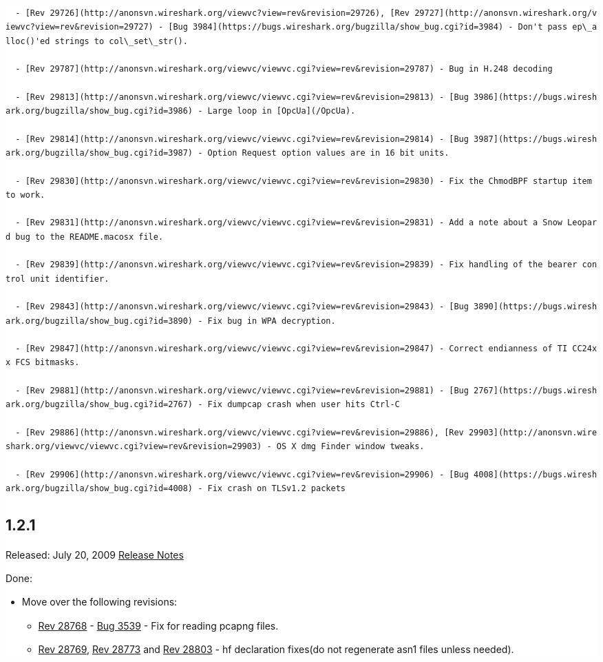       - [Rev 29726](http://anonsvn.wireshark.org/viewvc?view=rev&revision=29726), [Rev 29727](http://anonsvn.wireshark.org/viewvc?view=rev&revision=29727) - [Bug 3984](https://bugs.wireshark.org/bugzilla/show_bug.cgi?id=3984) - Don't pass ep\_alloc()'ed strings to col\_set\_str().
    
      - [Rev 29787](http://anonsvn.wireshark.org/viewvc/viewvc.cgi?view=rev&revision=29787) - Bug in H.248 decoding
    
      - [Rev 29813](http://anonsvn.wireshark.org/viewvc/viewvc.cgi?view=rev&revision=29813) - [Bug 3986](https://bugs.wireshark.org/bugzilla/show_bug.cgi?id=3986) - Large loop in [OpcUa](/OpcUa).
    
      - [Rev 29814](http://anonsvn.wireshark.org/viewvc/viewvc.cgi?view=rev&revision=29814) - [Bug 3987](https://bugs.wireshark.org/bugzilla/show_bug.cgi?id=3987) - Option Request option values are in 16 bit units.
    
      - [Rev 29830](http://anonsvn.wireshark.org/viewvc/viewvc.cgi?view=rev&revision=29830) - Fix the ChmodBPF startup item to work.
    
      - [Rev 29831](http://anonsvn.wireshark.org/viewvc/viewvc.cgi?view=rev&revision=29831) - Add a note about a Snow Leopard bug to the README.macosx file.
    
      - [Rev 29839](http://anonsvn.wireshark.org/viewvc/viewvc.cgi?view=rev&revision=29839) - Fix handling of the bearer control unit identifier.
    
      - [Rev 29843](http://anonsvn.wireshark.org/viewvc/viewvc.cgi?view=rev&revision=29843) - [Bug 3890](https://bugs.wireshark.org/bugzilla/show_bug.cgi?id=3890) - Fix bug in WPA decryption.
    
      - [Rev 29847](http://anonsvn.wireshark.org/viewvc/viewvc.cgi?view=rev&revision=29847) - Correct endianness of TI CC24xx FCS bitmasks.
    
      - [Rev 29881](http://anonsvn.wireshark.org/viewvc/viewvc.cgi?view=rev&revision=29881) - [Bug 2767](https://bugs.wireshark.org/bugzilla/show_bug.cgi?id=2767) - Fix dumpcap crash when user hits Ctrl-C
    
      - [Rev 29886](http://anonsvn.wireshark.org/viewvc/viewvc.cgi?view=rev&revision=29886), [Rev 29903](http://anonsvn.wireshark.org/viewvc/viewvc.cgi?view=rev&revision=29903) - OS X dmg Finder window tweaks.
    
      - [Rev 29906](http://anonsvn.wireshark.org/viewvc/viewvc.cgi?view=rev&revision=29906) - [Bug 4008](https://bugs.wireshark.org/bugzilla/show_bug.cgi?id=4008) - Fix crash on TLSv1.2 packets

## 1.2.1

Released: July 20, 2009 [Release Notes](http://www.wireshark.org/docs/relnotes/wireshark-1.2.1.html)

Done:

  - Move over the following revisions:
      - [Rev 28768](http://anonsvn.wireshark.org/viewvc/viewvc.cgi?view=rev&revision=28768) - [Bug 3539](https://bugs.wireshark.org/bugzilla/show_bug.cgi?id=3539) - Fix for reading pcapng files.
    
      - [Rev 28769](http://anonsvn.wireshark.org/viewvc/viewvc.cgi?view=rev&revision=28769), [Rev 28773](http://anonsvn.wireshark.org/viewvc/viewvc.cgi?view=rev&revision=28773) and [Rev 28803](http://anonsvn.wireshark.org/viewvc/viewvc.cgi?view=rev&revision=28803) - hf declaration fixes(do not regenerate asn1 files unless needed).
    
